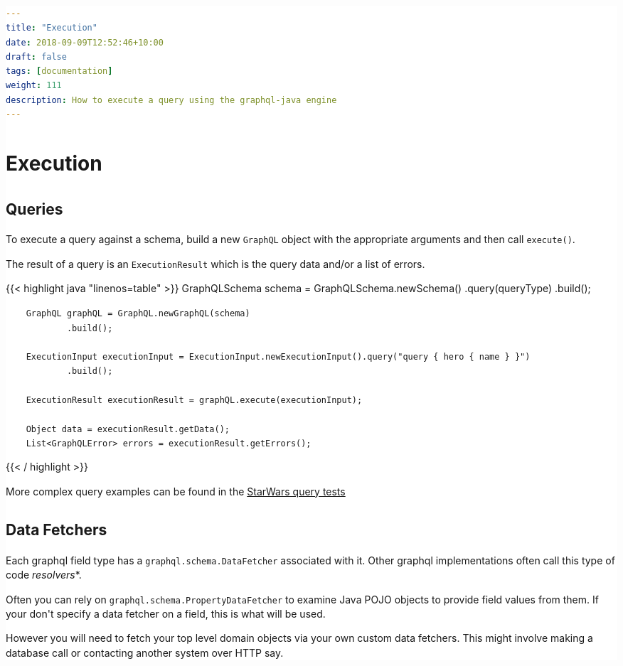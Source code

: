 ```yaml
---
title: "Execution"
date: 2018-09-09T12:52:46+10:00
draft: false
tags: [documentation]
weight: 111
description: How to execute a query using the graphql-java engine
---
```

# Execution

## Queries

To execute a query against a schema, build a new ``GraphQL`` object with the appropriate arguments and then
call ``execute()``.

The result of a query is an ``ExecutionResult`` which is the query data and/or a list of errors.

{{< highlight java "linenos=table" >}}
        GraphQLSchema schema = GraphQLSchema.newSchema()
                .query(queryType)
                .build();

        GraphQL graphQL = GraphQL.newGraphQL(schema)
                .build();

        ExecutionInput executionInput = ExecutionInput.newExecutionInput().query("query { hero { name } }")
                .build();

        ExecutionResult executionResult = graphQL.execute(executionInput);

        Object data = executionResult.getData();
        List<GraphQLError> errors = executionResult.getErrors();


{{< / highlight >}}

More complex query examples can be found in the [StarWars query tests](https://github.com/graphql-java/graphql-java/blob/master/src/test/groovy/graphql/StarWarsQueryTest.groovy)

## Data Fetchers

Each graphql field type has a ``graphql.schema.DataFetcher`` associated with it.  Other graphql implementations often call this
type of code *resolvers**.

Often you can rely on ``graphql.schema.PropertyDataFetcher`` to examine Java POJO objects to
provide field values from them.  If your don't specify a data fetcher on a field, this is what will be used.

However you will need to fetch your top level domain objects via your own custom data fetchers.  This might involve making
a database call or contacting another system over HTTP say.
